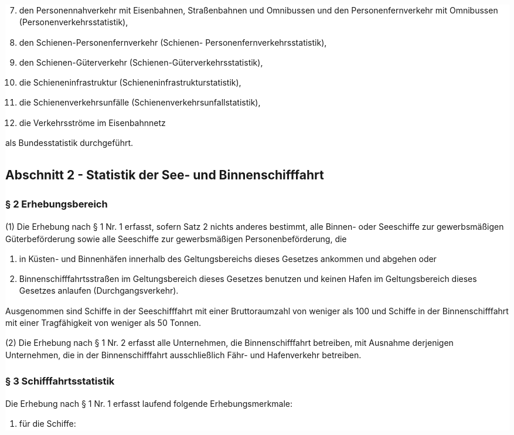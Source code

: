 
7.  den Personennahverkehr mit Eisenbahnen, Straßenbahnen und Omnibussen
    und den Personenfernverkehr mit Omnibussen
    (Personenverkehrsstatistik),


8.  den Schienen-Personenfernverkehr (Schienen-
    Personenfernverkehrsstatistik),


9.  den Schienen-Güterverkehr (Schienen-Güterverkehrsstatistik),


10. die Schieneninfrastruktur (Schieneninfrastrukturstatistik),


11. die Schienenverkehrsunfälle (Schienenverkehrsunfallstatistik),


12. die Verkehrsströme im Eisenbahnnetz



als Bundesstatistik durchgeführt.


## Abschnitt 2 - Statistik der See- und Binnenschifffahrt



### § 2 Erhebungsbereich

(1) Die Erhebung nach § 1 Nr. 1 erfasst, sofern Satz 2 nichts anderes
bestimmt, alle Binnen- oder Seeschiffe zur gewerbsmäßigen
Güterbeförderung sowie alle Seeschiffe zur gewerbsmäßigen
Personenbeförderung, die

1.  in Küsten- und Binnenhäfen innerhalb des Geltungsbereichs dieses
    Gesetzes ankommen und abgehen oder


2.  Binnenschifffahrtsstraßen im Geltungsbereich dieses Gesetzes benutzen
    und keinen Hafen im Geltungsbereich dieses Gesetzes anlaufen
    (Durchgangsverkehr).



Ausgenommen sind Schiffe in der Seeschifffahrt mit einer
Bruttoraumzahl von weniger als 100 und Schiffe in der
Binnenschifffahrt mit einer Tragfähigkeit von weniger als 50 Tonnen.

(2) Die Erhebung nach § 1 Nr. 2 erfasst alle Unternehmen, die
Binnenschifffahrt betreiben, mit Ausnahme derjenigen Unternehmen, die
in der Binnenschifffahrt ausschließlich Fähr- und Hafenverkehr
betreiben.


### § 3 Schifffahrtsstatistik

Die Erhebung nach § 1 Nr. 1 erfasst laufend folgende
Erhebungsmerkmale:

1.  für die Schiffe:
